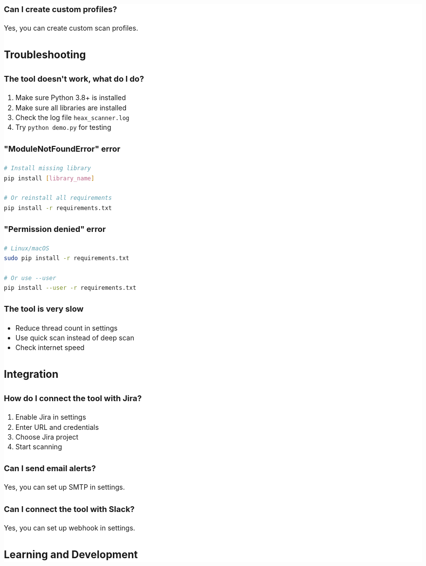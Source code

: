 ### Can I create custom profiles?
Yes, you can create custom scan profiles.

## Troubleshooting

### The tool doesn't work, what do I do?
1. Make sure Python 3.8+ is installed
2. Make sure all libraries are installed
3. Check the log file `heax_scanner.log`
4. Try `python demo.py` for testing

### "ModuleNotFoundError" error
```bash
# Install missing library
pip install [library_name]

# Or reinstall all requirements
pip install -r requirements.txt
```

### "Permission denied" error
```bash
# Linux/macOS
sudo pip install -r requirements.txt

# Or use --user
pip install --user -r requirements.txt
```

### The tool is very slow
- Reduce thread count in settings
- Use quick scan instead of deep scan
- Check internet speed

## Integration

### How do I connect the tool with Jira?
1. Enable Jira in settings
2. Enter URL and credentials
3. Choose Jira project
4. Start scanning

### Can I send email alerts?
Yes, you can set up SMTP in settings.

### Can I connect the tool with Slack?
Yes, you can set up webhook in settings.

## Learning and Development
